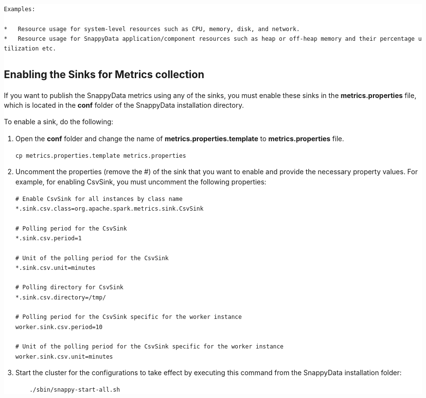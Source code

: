 	Examples:
    
    *	Resource usage for system-level resources such as CPU, memory, disk, and network.
    *	Resource usage for SnappyData application/component resources such as heap or off-heap memory and their percentage utilization etc.

## Enabling the Sinks for Metrics collection

If you want to publish the SnappyData metrics using any of the sinks, you must enable these sinks in the **metrics.properties** file, which is located in the **conf** folder of the SnappyData installation directory. 

To enable a sink, do the following:

1.	Open the **conf** folder and change the name of **metrics.properties.template** to  **metrics.properties** file. 
	
    	cp metrics.properties.template metrics.properties
    
2.	Uncomment the properties (remove the #) of the sink that you want to enable and provide the necessary property values. For example, for enabling CsvSink, you must uncomment the following properties:

        # Enable CsvSink for all instances by class name
        *.sink.csv.class=org.apache.spark.metrics.sink.CsvSink

        # Polling period for the CsvSink
        *.sink.csv.period=1

        # Unit of the polling period for the CsvSink
        *.sink.csv.unit=minutes

        # Polling directory for CsvSink
        *.sink.csv.directory=/tmp/

        # Polling period for the CsvSink specific for the worker instance
        worker.sink.csv.period=10

        # Unit of the polling period for the CsvSink specific for the worker instance
        worker.sink.csv.unit=minutes

3.	Start the cluster for the configurations to take effect by executing this command from the SnappyData installation folder:

			./sbin/snappy-start-all.sh
